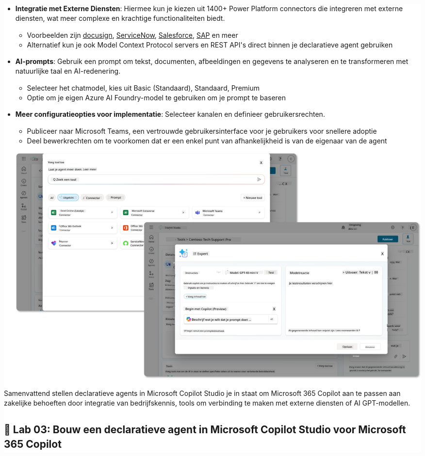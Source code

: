 - **Integratie met Externe Diensten**: Hiermee kun je kiezen uit 1400+ Power Platform connectors die integreren met externe diensten, wat meer complexe en krachtige functionaliteiten biedt.
  - Voorbeelden zijn [docusign](https://learn.microsoft.com/connectors/docusign/?WT.mc_id=power-172614-ebenitez), [ServiceNow](https://learn.microsoft.com/connectors/service-now/?WT.mc_id=power-172614-ebenitez), [Salesforce](https://learn.microsoft.com/connectors/salesforce/?WT.mc_id=power-172614-ebenitez), [SAP](https://learn.microsoft.com/connectors/sap/?WT.mc_id=power-172614-ebenitez) en meer
  - Alternatief kun je ook Model Context Protocol servers en REST API's direct binnen je declaratieve agent gebruiken

- **AI-prompts**: Gebruik een prompt om tekst, documenten, afbeeldingen en gegevens te analyseren en te transformeren met natuurlijke taal en AI-redenering.
  - Selecteer het chatmodel, kies uit Basic (Standaard), Standaard, Premium
  - Optie om je eigen Azure AI Foundry-model te gebruiken om je prompt te baseren

- **Meer configuratieopties voor implementatie**: Selecteer kanalen en definieer gebruikersrechten.
  - Publiceer naar Microsoft Teams, een vertrouwde gebruikersinterface voor je gebruikers voor snellere adoptie
  - Deel bewerkrechten om te voorkomen dat er een enkel punt van afhankelijkheid is van de eigenaar van de agent

   ![Aanpassing](../../../../../translated_images/3.0_02_AdvancedCapabilities.567f1ad30242874e1fef898b809026bfa893c5758f15366e1ba71587f8ff4784.nl.png)

Samenvattend stellen declaratieve agents in Microsoft Copilot Studio je in staat om Microsoft 365 Copilot aan te passen aan zakelijke behoeften door integratie van bedrijfskennis, tools om verbinding te maken met externe diensten of AI GPT-modellen.

## 🧪 Lab 03: Bouw een declaratieve agent in Microsoft Copilot Studio voor Microsoft 365 Copilot
